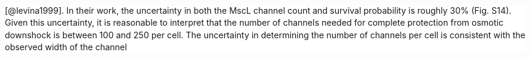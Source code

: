 [@levina1999].
In
their
work,
the
uncertainty
in
both
the
MscL
channel
count
and
survival
probability
is
roughly
30%
(Fig.
S14).
Given
this
uncertainty,
it is
reasonable
to
interpret
that
the
number
of
channels
needed
for
complete
protection
from
osmotic
downshock
is
between
100
and
250
per
cell.
The
uncertainty
in
determining
the
number
of
channels
per
cell
is
consistent
with
the
observed
width
of the
channel
